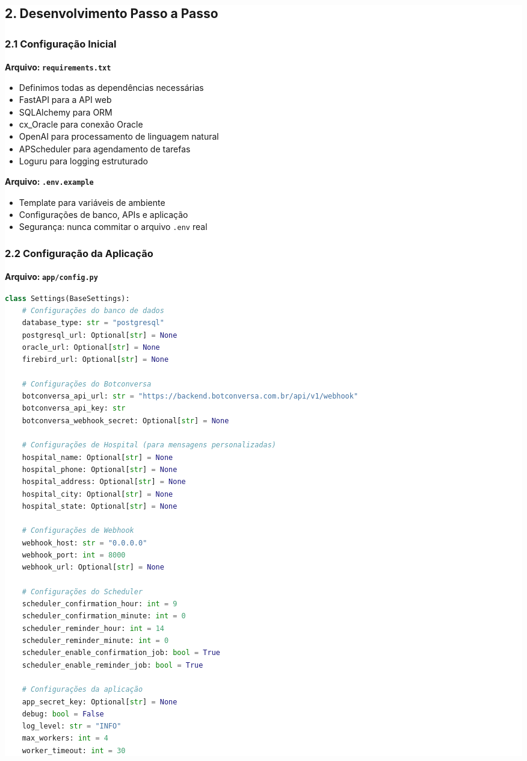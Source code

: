 ## 2. Desenvolvimento Passo a Passo

### 2.1 Configuração Inicial

**Arquivo: `requirements.txt`**

- Definimos todas as dependências necessárias
- FastAPI para a API web
- SQLAlchemy para ORM
- cx_Oracle para conexão Oracle
- OpenAI para processamento de linguagem natural
- APScheduler para agendamento de tarefas
- Loguru para logging estruturado

**Arquivo: `.env.example`**

- Template para variáveis de ambiente
- Configurações de banco, APIs e aplicação
- Segurança: nunca commitar o arquivo `.env` real

### 2.2 Configuração da Aplicação

**Arquivo: `app/config.py`**

```python
class Settings(BaseSettings):
    # Configurações do banco de dados
    database_type: str = "postgresql"
    postgresql_url: Optional[str] = None
    oracle_url: Optional[str] = None
    firebird_url: Optional[str] = None

    # Configurações do Botconversa
    botconversa_api_url: str = "https://backend.botconversa.com.br/api/v1/webhook"
    botconversa_api_key: str
    botconversa_webhook_secret: Optional[str] = None

    # Configurações de Hospital (para mensagens personalizadas)
    hospital_name: Optional[str] = None
    hospital_phone: Optional[str] = None
    hospital_address: Optional[str] = None
    hospital_city: Optional[str] = None
    hospital_state: Optional[str] = None

    # Configurações de Webhook
    webhook_host: str = "0.0.0.0"
    webhook_port: int = 8000
    webhook_url: Optional[str] = None

    # Configurações do Scheduler
    scheduler_confirmation_hour: int = 9
    scheduler_confirmation_minute: int = 0
    scheduler_reminder_hour: int = 14
    scheduler_reminder_minute: int = 0
    scheduler_enable_confirmation_job: bool = True
    scheduler_enable_reminder_job: bool = True

    # Configurações da aplicação
    app_secret_key: Optional[str] = None
    debug: bool = False
    log_level: str = "INFO"
    max_workers: int = 4
    worker_timeout: int = 30
```
